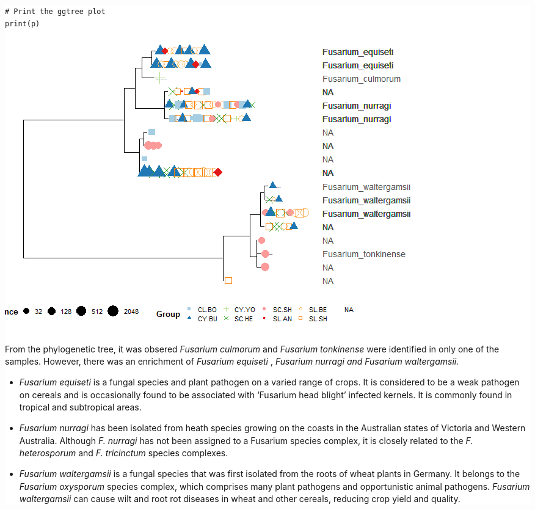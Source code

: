     # Print the ggtree plot
    print(p)

![](Case_03-ITS_files/figure-markdown_strict/tree-1.png)

From the phylogenetic tree, it was obsered *Fusarium culmorum* and
*Fusarium tonkinense* were identified in only one of the samples.
However, there was an enrichment of *Fusarium equiseti* , *Fusarium
nurragi and Fusarium waltergamsii.*

-   *Fusarium equiseti* is a fungal species and plant pathogen on a
    varied range of crops. It is considered to be a weak pathogen on
    cereals and is occasionally found to be associated with ‘Fusarium
    head blight’ infected kernels. It is commonly found in tropical and
    subtropical areas.

-   *Fusarium nurragi* has been isolated from heath species growing on
    the coasts in the Australian states of Victoria and Western
    Australia. Although *F. nurragi* has not been assigned to a Fusarium
    species complex, it is closely related to the *F. heterosporum* and
    *F. tricinctum* species complexes.

-   *Fusarium waltergamsii* is a fungal species that was first isolated
    from the roots of wheat plants in Germany. It belongs to the
    *Fusarium oxysporum* species complex, which comprises many plant
    pathogens and opportunistic animal pathogens. *Fusarium
    waltergamsii* can cause wilt and root rot diseases in wheat and
    other cereals, reducing crop yield and quality.
